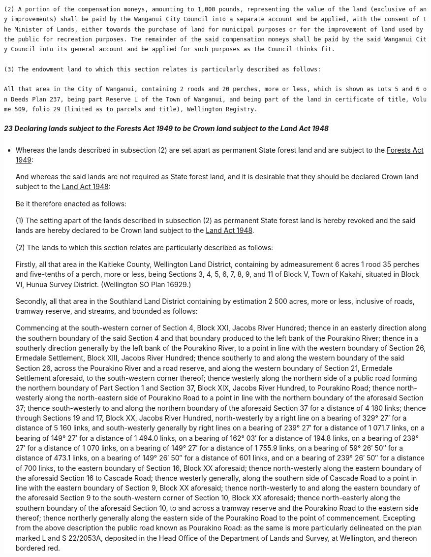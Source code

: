    (2) A portion of the compensation moneys, amounting to 1,000 pounds, representing the value of the land (exclusive of any improvements) shall be paid by the Wanganui City Council into a separate account and be applied, with the consent of the Minister of Lands, either towards the purchase of land for municipal purposes or for the improvement of land used by the public for recreation purposes. The remainder of the said compensation moneys shall be paid by the said Wanganui City Council into its general account and be applied for such purposes as the Council thinks fit.
    
    (3) The endowment land to which this section relates is particularly described as follows:
    
    All that area in the City of Wanganui, containing 2 roods and 20 perches, more or less, which is shown as Lots 5 and 6 on Deeds Plan 237, being part Reserve L of the Town of Wanganui, and being part of the land in certificate of title, Volume 509, folio 29 (limited as to parcels and title), Wellington Registry.

##### 23 Declaring lands subject to the Forests Act 1949 to be Crown land subject to the Land Act 1948
    
*   Whereas the lands described in subsection (2) are set apart as permanent State forest land and are subject to the [Forests Act 1949][39]:
    
    And whereas the said lands are not required as State forest land, and it is desirable that they should be declared Crown land subject to the [Land Act 1948][34]:
    
    Be it therefore enacted as follows:
    
    (1) The setting apart of the lands described in subsection (2) as permanent State forest land is hereby revoked and the said lands are hereby declared to be Crown land subject to the [Land Act 1948][34].
    
    (2) The lands to which this section relates are particularly described as follows:
    
    Firstly, all that area in the Kaitieke County, Wellington Land District, containing by admeasurement 6 acres 1 rood 35 perches and five-tenths of a perch, more or less, being Sections 3, 4, 5, 6, 7, 8, 9, and 11 of Block V, Town of Kakahi, situated in Block VI, Hunua Survey District. (Wellington SO Plan 16929.)
    
    Secondly, all that area in the Southland Land District containing by estimation 2 500 acres, more or less, inclusive of roads, tramway reserve, and streams, and bounded as follows:
    
    Commencing at the south-western corner of Section 4, Block XXI, Jacobs River Hundred; thence in an easterly direction along the southern boundary of the said Section 4 and that boundary produced to the left bank of the Pourakino River; thence in a southerly direction generally by the left bank of the Pourakino River, to a point in line with the western boundary of Section 26, Ermedale Settlement, Block XIII, Jacobs River Hundred; thence southerly to and along the western boundary of the said Section 26, across the Pourakino River and a road reserve, and along the western boundary of Section 21, Ermedale Settlement aforesaid, to the south-western corner thereof; thence westerly along the northern side of a public road forming the northern boundary of Part Section 1 and Section 37, Block XIX, Jacobs River Hundred, to Pourakino Road; thence north-westerly along the north-eastern side of Pourakino Road to a point in line with the northern boundary of the aforesaid Section 37; thence south-westerly to and along the northern boundary of the aforesaid Section 37 for a distance of 4 180 links; thence through Sections 19 and 17, Block XX, Jacobs River Hundred, north-westerly by a right line on a bearing of 329° 27′ for a distance of 5 160 links, and south-westerly generally by right lines on a bearing of 239° 27′ for a distance of 1 071.7 links, on a bearing of 149° 27′ for a distance of 1 494.0 links, on a bearing of 162° 03′ for a distance of 194.8 links, on a bearing of 239° 27′ for a distance of 1 070 links, on a bearing of 149° 27′ for a distance of 1 755.9 links, on a bearing of 59° 26′ 50″ for a distance of 473.1 links, on a bearing of 149° 26′ 50″ for a distance of 601 links, and on a bearing of 239° 26′ 50″ for a distance of 700 links, to the eastern boundary of Section 16, Block XX aforesaid; thence north-westerly along the eastern boundary of the aforesaid Section 16 to Cascade Road; thence westerly generally, along the southern side of Cascade Road to a point in line with the eastern boundary of Section 9, Block XX aforesaid; thence north-westerly to and along the eastern boundary of the aforesaid Section 9 to the south-western corner of Section 10, Block XX aforesaid; thence north-easterly along the southern boundary of the aforesaid Section 10, to and across a tramway reserve and the Pourakino Road to the eastern side thereof; thence northerly generally along the eastern side of the Pourakino Road to the point of commencement. Excepting from the above description the public road known as Pourakino Road: as the same is more particularly delineated on the plan marked L and S 22/2053A, deposited in the Head Office of the Department of Lands and Survey, at Wellington, and thereon bordered red.
    

[0]: http://www.legislation.govt.nz/act/public/1951/0076/latest/link.aspx?id=DLM195466
[1]: http://www.legislation.govt.nz/act/public/1951/0076/latest/whole.html#DLM264567
[2]: http://www.legislation.govt.nz/act/public/1951/0076/latest/whole.html#DLM264569
[3]: http://www.legislation.govt.nz/act/public/1951/0076/latest/whole.html#DLM264570
[4]: http://www.legislation.govt.nz/act/public/1951/0076/latest/whole.html#DLM264571
[5]: http://www.legislation.govt.nz/act/public/1951/0076/latest/whole.html#DLM264572
[6]: http://www.legislation.govt.nz/act/public/1951/0076/latest/whole.html#DLM264573
[7]: http://www.legislation.govt.nz/act/public/1951/0076/latest/whole.html#DLM264574
[8]: http://www.legislation.govt.nz/act/public/1951/0076/latest/whole.html#DLM264575
[9]: http://www.legislation.govt.nz/act/public/1951/0076/latest/whole.html#DLM264576
[10]: http://www.legislation.govt.nz/act/public/1951/0076/latest/whole.html#DLM264577
[11]: http://www.legislation.govt.nz/act/public/1951/0076/latest/whole.html#DLM264578
[12]: http://www.legislation.govt.nz/act/public/1951/0076/latest/whole.html#DLM264579
[13]: http://www.legislation.govt.nz/act/public/1951/0076/latest/whole.html#DLM264580
[14]: http://www.legislation.govt.nz/act/public/1951/0076/latest/whole.html#DLM264582
[15]: http://www.legislation.govt.nz/act/public/1951/0076/latest/whole.html#DLM264583
[16]: http://www.legislation.govt.nz/act/public/1951/0076/latest/whole.html#DLM264584
[17]: http://www.legislation.govt.nz/act/public/1951/0076/latest/whole.html#DLM264586
[18]: http://www.legislation.govt.nz/act/public/1951/0076/latest/whole.html#DLM264588
[19]: http://www.legislation.govt.nz/act/public/1951/0076/latest/whole.html#DLM264589
[20]: http://www.legislation.govt.nz/act/public/1951/0076/latest/whole.html#DLM264590
[21]: http://www.legislation.govt.nz/act/public/1951/0076/latest/whole.html#DLM264591
[22]: http://www.legislation.govt.nz/act/public/1951/0076/latest/whole.html#DLM264592
[23]: http://www.legislation.govt.nz/act/public/1951/0076/latest/whole.html#DLM264593
[24]: http://www.legislation.govt.nz/act/public/1951/0076/latest/whole.html#DLM264595
[25]: http://www.legislation.govt.nz/act/public/1951/0076/latest/whole.html#DLM264596
[26]: http://www.legislation.govt.nz/act/public/1951/0076/latest/whole.html#DLM264597
[27]: http://www.legislation.govt.nz/act/public/1951/0076/latest/whole.html#DLM264598
[28]: http://www.legislation.govt.nz/act/public/1951/0076/latest/whole.html#DLM264599
[29]: http://www.legislation.govt.nz/act/public/1951/0076/latest/whole.html#DLM264900
[30]: http://www.legislation.govt.nz/act/public/1951/0076/latest/whole.html#DLM264901
[31]: http://www.legislation.govt.nz/act/public/1951/0076/latest/whole.html#DLM264902
[32]: http://www.legislation.govt.nz/act/public/1951/0076/latest/whole.html#DLM264903
[33]: http://www.legislation.govt.nz/act/public/1951/0076/latest/whole.html#DLM264904
[34]: http://www.legislation.govt.nz/act/public/1951/0076/latest/link.aspx?id=DLM250585
[35]: http://www.legislation.govt.nz/act/public/1951/0076/latest/link.aspx?id=DLM255023
[36]: http://www.legislation.govt.nz/act/public/1951/0076/latest/link.aspx?id=DLM175060
[37]: http://www.legislation.govt.nz/act/public/1951/0076/latest/link.aspx?id=DLM194896
[38]: http://www.legislation.govt.nz/act/public/1951/0076/latest/link.aspx?id=DLM175774
[39]: http://www.legislation.govt.nz/act/public/1951/0076/latest/link.aspx?id=DLM255625
[40]: http://www.legislation.govt.nz/act/public/1951/0076/latest/link.aspx?id=DLM234140
[41]: http://www.legislation.govt.nz/act/public/1951/0076/latest/link.aspx?id=DLM252438
[42]: http://www.legislation.govt.nz/act/public/1951/0076/latest/link.aspx?id=DLM252462
[43]: http://www.legislation.govt.nz/act/public/1951/0076/latest/link.aspx?id=DLM252466
[44]: http://www.legislation.govt.nz/act/public/1951/0076/latest/link.aspx?id=DLM47823
[45]: http://www.legislation.govt.nz/act/public/1951/0076/latest/link.aspx?id=DLM47838
[46]: http://www.legislation.govt.nz/act/public/1951/0076/latest/link.aspx?id=DLM47847
[47]: http://www.pco.parliament.govt.nz/reprints/
[48]: http://www.legislation.govt.nz/act/public/1951/0076/latest/link.aspx?id=DLM195439
[49]: http://www.pco.parliament.govt.nz/editorial-conventions/
[50]: http://www.legislation.govt.nz/act/public/1951/0076/latest/link.aspx?id=DLM195468
[51]: http://www.legislation.govt.nz/act/public/1951/0076/latest/link.aspx?id=DLM195470